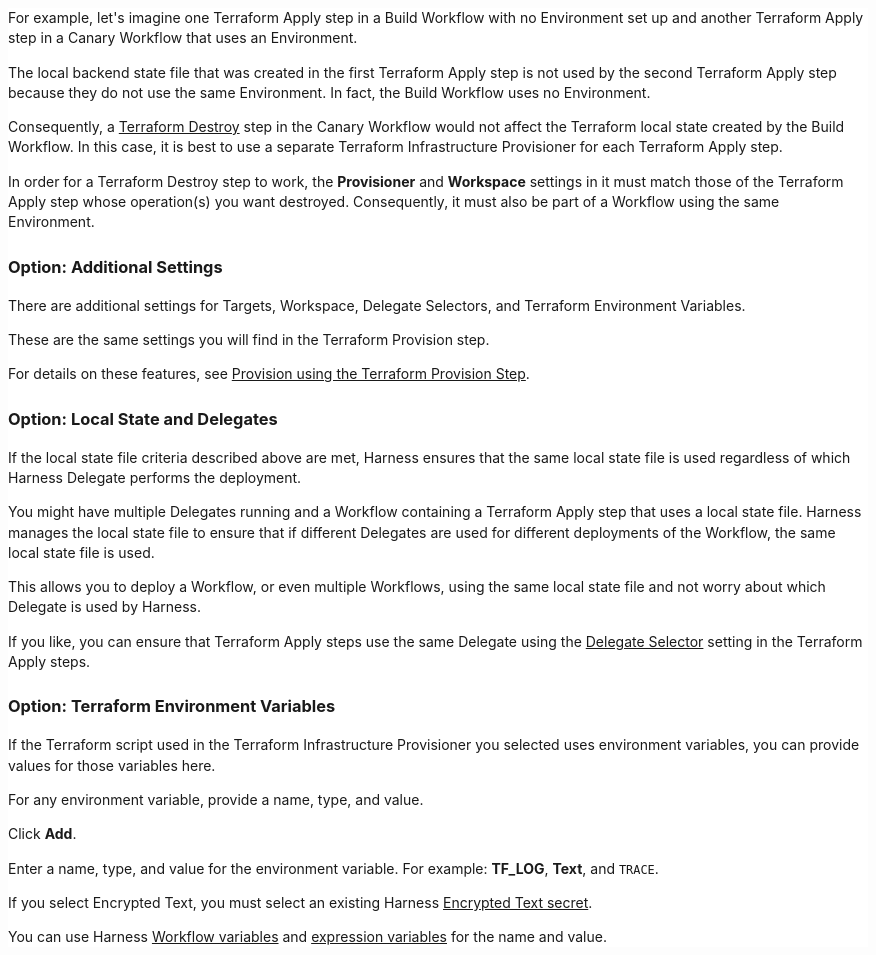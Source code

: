 For example, let's imagine one Terraform Apply step in a Build Workflow with no Environment set up and another Terraform Apply step in a Canary Workflow that uses an Environment.

The local backend state file that was created in the first Terraform Apply step is not used by the second Terraform Apply step because they do not use the same Environment. In fact, the Build Workflow uses no Environment.

Consequently, a [Terraform Destroy](terrform-provisioner.md#terraform-destroy) step in the Canary Workflow would not affect the Terraform local state created by the Build Workflow. In this case, it is best to use a separate Terraform Infrastructure Provisioner for each Terraform Apply step.

In order for a Terraform Destroy step to work, the **Provisioner** and **Workspace** settings in it must match those of the Terraform Apply step whose operation(s) you want destroyed. Consequently, it must also be part of a Workflow using the same Environment.

### Option: Additional Settings

There are additional settings for Targets, Workspace, Delegate Selectors, and Terraform Environment Variables.

These are the same settings you will find in the Terraform Provision step.

For details on these features, see [Provision using the Terraform Provision Step](terraform-provisioner-step.md).

### Option: Local State and Delegates

If the local state file criteria described above are met, Harness ensures that the same local state file is used regardless of which Harness Delegate performs the deployment.

You might have multiple Delegates running and a Workflow containing a Terraform Apply step that uses a local state file. Harness manages the local state file to ensure that if different Delegates are used for different deployments of the Workflow, the same local state file is used. 

This allows you to deploy a Workflow, or even multiple Workflows, using the same local state file and not worry about which Delegate is used by Harness.

If you like, you can ensure that Terraform Apply steps use the same Delegate using the [Delegate Selector](terrform-provisioner.md) setting in the Terraform Apply steps.

### Option: Terraform Environment Variables

If the Terraform script used in the Terraform Infrastructure Provisioner you selected uses environment variables, you can provide values for those variables here.

For any environment variable, provide a name, type, and value.

Click **Add**.

Enter a name, type, and value for the environment variable. For example: **TF\_LOG**, **Text**, and `TRACE`.

If you select Encrypted Text, you must select an existing Harness [Encrypted Text secret](https://docs.harness.io/article/ygyvp998mu-use-encrypted-text-secrets).

You can use Harness [Workflow variables](https://docs.harness.io/article/766iheu1bk-add-workflow-variables-new-template) and [expression variables](https://docs.harness.io/article/9dvxcegm90-variables) for the name and value.
